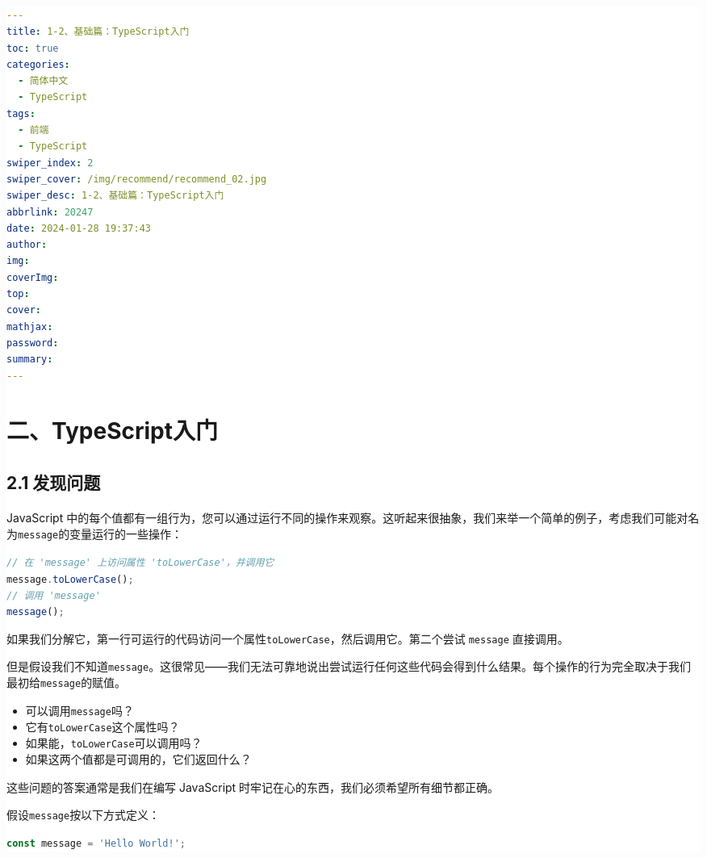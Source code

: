 ```yaml
---
title: 1-2、基础篇：TypeScript入门
toc: true
categories:
  - 简体中文
  - TypeScript
tags:
  - 前端
  - TypeScript
swiper_index: 2
swiper_cover: /img/recommend/recommend_02.jpg
swiper_desc: 1-2、基础篇：TypeScript入门
abbrlink: 20247
date: 2024-01-28 19:37:43
author:
img:
coverImg:
top:
cover:
mathjax:
password:
summary:
---
```


# 二、TypeScript入门

## 2.1 发现问题

JavaScript 中的每个值都有一组行为，您可以通过运行不同的操作来观察。这听起来很抽象，我们来举一个简单的例子，考虑我们可能对名为`message`的变量运行的一些操作：

```js
// 在 'message' 上访问属性 'toLowerCase'，并调用它
message.toLowerCase();
// 调用 'message'
message();
```

如果我们分解它，第一行可运行的代码访问一个属性`toLowerCase`，然后调用它。第二个尝试 `message` 直接调用。

但是假设我们不知道`message`。这很常见——我们无法可靠地说出尝试运行任何这些代码会得到什么结果。每个操作的行为完全取决于我们最初给`message`的赋值。

- 可以调用`message`吗？
- 它有`toLowerCase`这个属性吗？
- 如果能，`toLowerCase`可以调用吗？
- 如果这两个值都是可调用的，它们返回什么？

这些问题的答案通常是我们在编写 JavaScript 时牢记在心的东西，我们必须希望所有细节都正确。

假设`message`按以下方式定义：

```js
const message = 'Hello World!';
```
